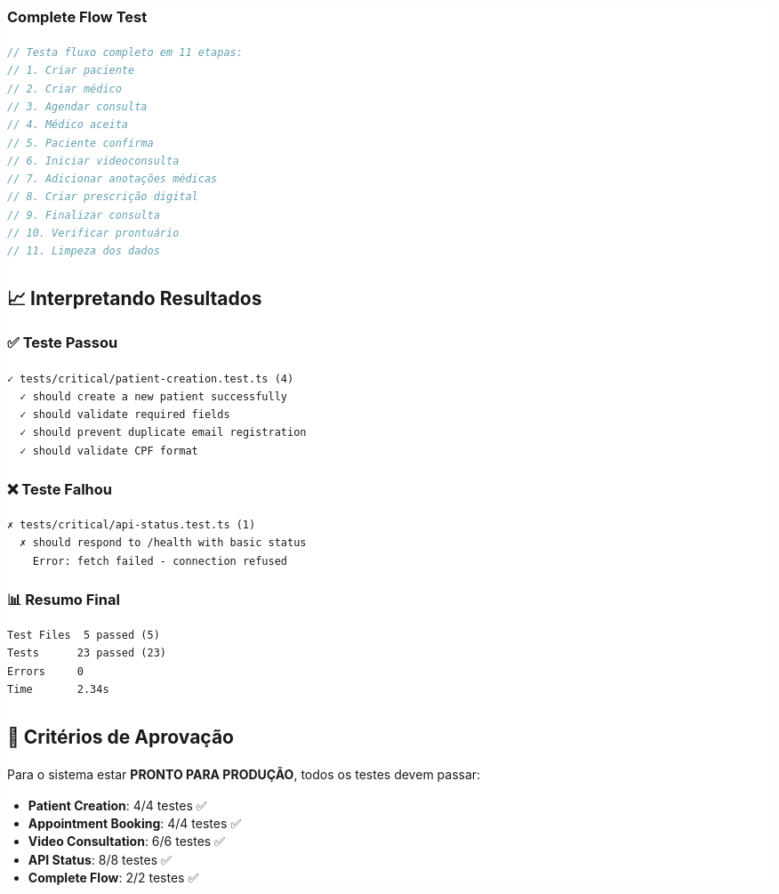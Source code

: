 ### Complete Flow Test
```typescript
// Testa fluxo completo em 11 etapas:
// 1. Criar paciente
// 2. Criar médico  
// 3. Agendar consulta
// 4. Médico aceita
// 5. Paciente confirma
// 6. Iniciar videoconsulta
// 7. Adicionar anotações médicas
// 8. Criar prescrição digital
// 9. Finalizar consulta
// 10. Verificar prontuário
// 11. Limpeza dos dados
```

## 📈 Interpretando Resultados

### ✅ Teste Passou
```
✓ tests/critical/patient-creation.test.ts (4)
  ✓ should create a new patient successfully
  ✓ should validate required fields
  ✓ should prevent duplicate email registration
  ✓ should validate CPF format
```

### ❌ Teste Falhou
```
✗ tests/critical/api-status.test.ts (1)
  ✗ should respond to /health with basic status
    Error: fetch failed - connection refused
```

### 📊 Resumo Final
```
Test Files  5 passed (5)
Tests      23 passed (23)
Errors     0
Time       2.34s
```

## 🎯 Critérios de Aprovação

Para o sistema estar **PRONTO PARA PRODUÇÃO**, todos os testes devem passar:

- **Patient Creation**: 4/4 testes ✅
- **Appointment Booking**: 4/4 testes ✅ 
- **Video Consultation**: 6/6 testes ✅
- **API Status**: 8/8 testes ✅
- **Complete Flow**: 2/2 testes ✅
